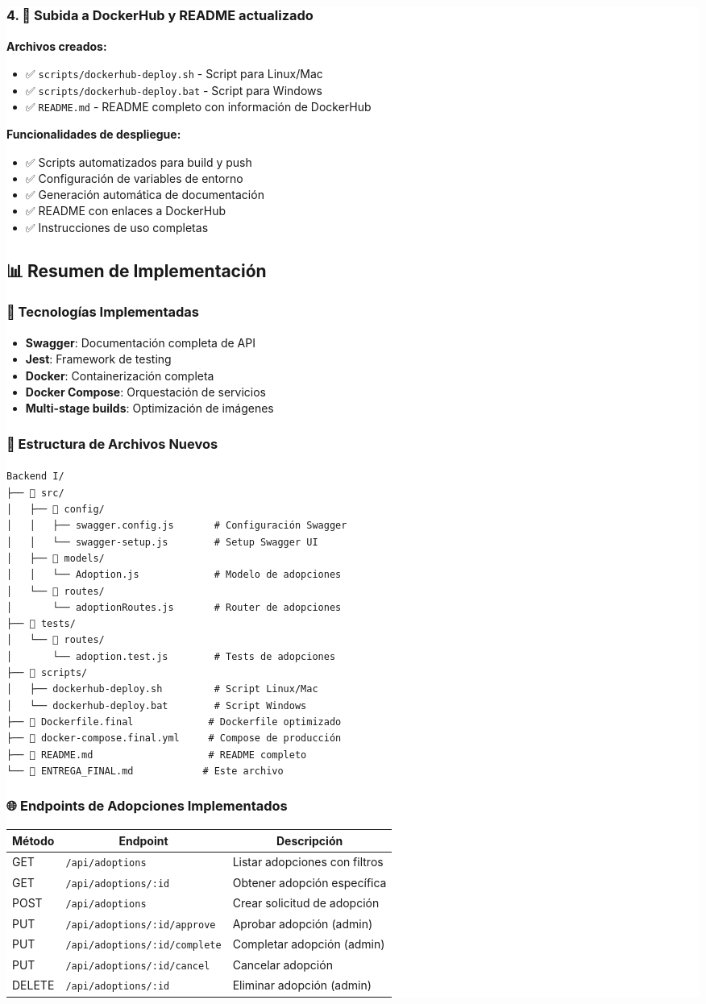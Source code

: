 ### 4. 🚀 Subida a DockerHub y README actualizado

**Archivos creados:**
- ✅ `scripts/dockerhub-deploy.sh` - Script para Linux/Mac
- ✅ `scripts/dockerhub-deploy.bat` - Script para Windows
- ✅ `README.md` - README completo con información de DockerHub

**Funcionalidades de despliegue:**
- ✅ Scripts automatizados para build y push
- ✅ Configuración de variables de entorno
- ✅ Generación automática de documentación
- ✅ README con enlaces a DockerHub
- ✅ Instrucciones de uso completas

## 📊 Resumen de Implementación

### 🔧 Tecnologías Implementadas
- **Swagger**: Documentación completa de API
- **Jest**: Framework de testing
- **Docker**: Containerización completa
- **Docker Compose**: Orquestación de servicios
- **Multi-stage builds**: Optimización de imágenes

### 📁 Estructura de Archivos Nuevos

```
Backend I/
├── 📁 src/
│   ├── 📁 config/
│   │   ├── swagger.config.js       # Configuración Swagger
│   │   └── swagger-setup.js        # Setup Swagger UI
│   ├── 📁 models/
│   │   └── Adoption.js             # Modelo de adopciones
│   └── 📁 routes/
│       └── adoptionRoutes.js       # Router de adopciones
├── 📁 tests/
│   └── 📁 routes/
│       └── adoption.test.js        # Tests de adopciones
├── 📁 scripts/
│   ├── dockerhub-deploy.sh         # Script Linux/Mac
│   └── dockerhub-deploy.bat        # Script Windows
├── 🐳 Dockerfile.final             # Dockerfile optimizado
├── 🐳 docker-compose.final.yml     # Compose de producción
├── 📄 README.md                    # README completo
└── 📄 ENTREGA_FINAL.md            # Este archivo
```

### 🌐 Endpoints de Adopciones Implementados

| Método | Endpoint | Descripción |
|--------|----------|-------------|
| GET | `/api/adoptions` | Listar adopciones con filtros |
| GET | `/api/adoptions/:id` | Obtener adopción específica |
| POST | `/api/adoptions` | Crear solicitud de adopción |
| PUT | `/api/adoptions/:id/approve` | Aprobar adopción (admin) |
| PUT | `/api/adoptions/:id/complete` | Completar adopción (admin) |
| PUT | `/api/adoptions/:id/cancel` | Cancelar adopción |
| DELETE | `/api/adoptions/:id` | Eliminar adopción (admin) |
